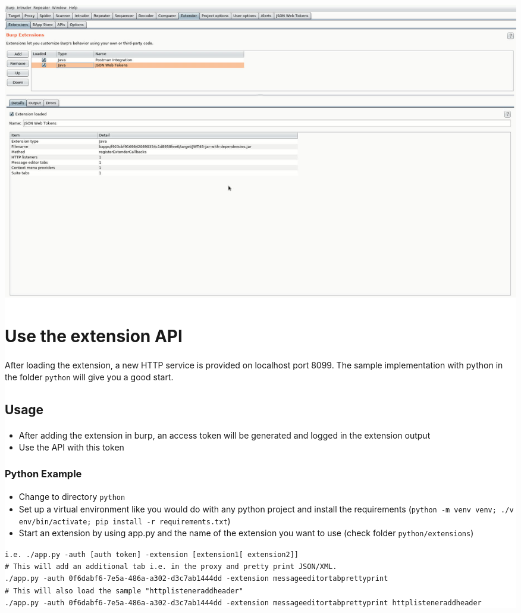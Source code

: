 [![Video: Add extension](/images/add-extension.jpg)](https://github.com/SySS-Research/burp-extender-json-api/blob/master/videos/add-extension.mp4?raw=true "Add extension")

# Use the extension API
After loading the extension, a new HTTP service is provided on localhost port 8099. The sample implementation with
python in the folder `python` will give you a good start.

## Usage
* After adding the extension in burp, an access token will be generated and logged in the extension output
* Use the API with this token

### Python Example
* Change to directory `python`
* Set up a virtual environment like you would do with any python project and install the requirements
(`python -m venv venv; ./venv/bin/activate; pip install -r requirements.txt`)
* Start an extension by using app.py and the name of the extension you want to use (check folder `python/extensions`)
```
i.e. ./app.py -auth [auth token] -extension [extension1[ extension2]]
# This will add an additional tab i.e. in the proxy and pretty print JSON/XML.
./app.py -auth 0f6dabf6-7e5a-486a-a302-d3c7ab1444dd -extension messageeditortabprettyprint
# This will also load the sample "httplisteneraddheader"
./app.py -auth 0f6dabf6-7e5a-486a-a302-d3c7ab1444dd -extension messageeditortabprettyprint httplisteneraddheader
```
